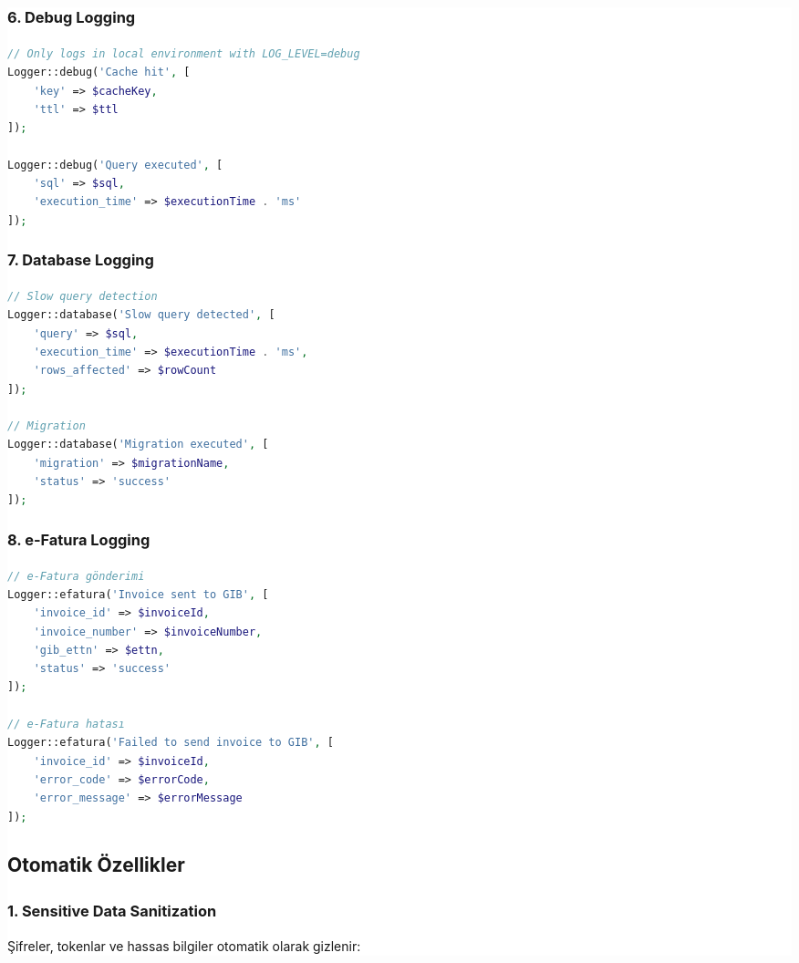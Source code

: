 ### 6. Debug Logging
```php
// Only logs in local environment with LOG_LEVEL=debug
Logger::debug('Cache hit', [
    'key' => $cacheKey,
    'ttl' => $ttl
]);

Logger::debug('Query executed', [
    'sql' => $sql,
    'execution_time' => $executionTime . 'ms'
]);
```

### 7. Database Logging
```php
// Slow query detection
Logger::database('Slow query detected', [
    'query' => $sql,
    'execution_time' => $executionTime . 'ms',
    'rows_affected' => $rowCount
]);

// Migration
Logger::database('Migration executed', [
    'migration' => $migrationName,
    'status' => 'success'
]);
```

### 8. e-Fatura Logging
```php
// e-Fatura gönderimi
Logger::efatura('Invoice sent to GIB', [
    'invoice_id' => $invoiceId,
    'invoice_number' => $invoiceNumber,
    'gib_ettn' => $ettn,
    'status' => 'success'
]);

// e-Fatura hatası
Logger::efatura('Failed to send invoice to GIB', [
    'invoice_id' => $invoiceId,
    'error_code' => $errorCode,
    'error_message' => $errorMessage
]);
```

## Otomatik Özellikler

### 1. Sensitive Data Sanitization
Şifreler, tokenlar ve hassas bilgiler otomatik olarak gizlenir:
